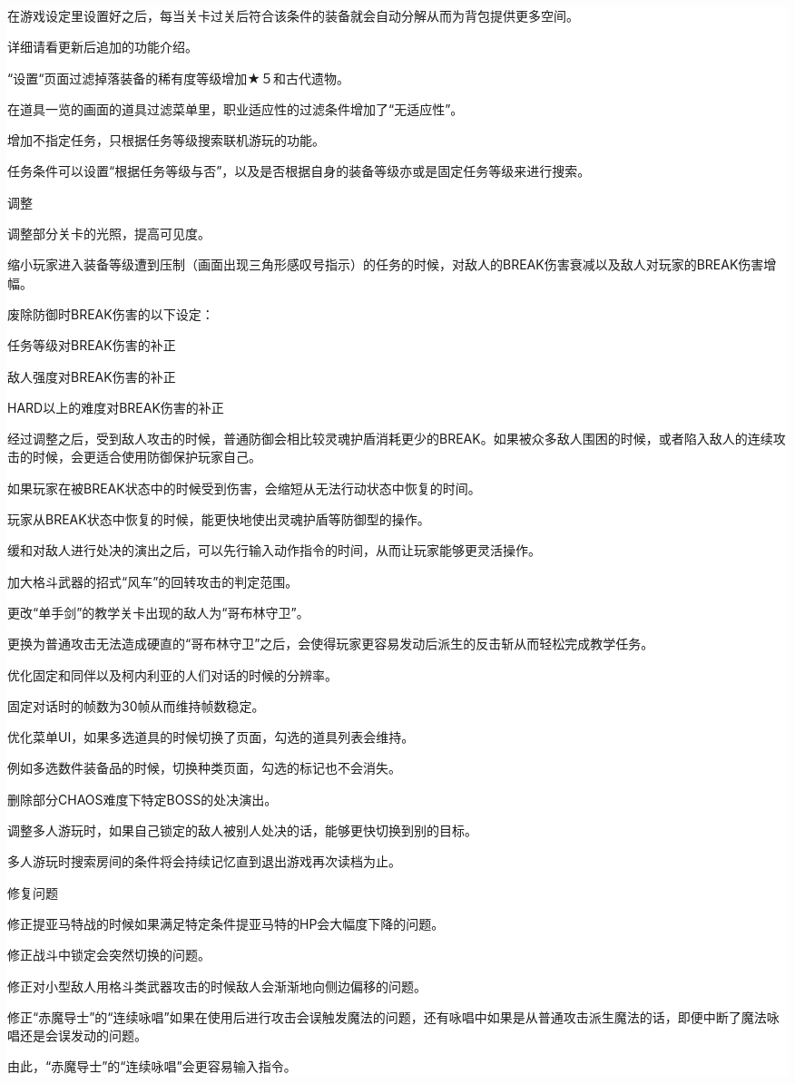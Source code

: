 在游戏设定里设置好之后，每当关卡过关后符合该条件的装备就会自动分解从而为背包提供更多空间。

详细请看更新后追加的功能介绍。

“设置“页面过滤掉落装备的稀有度等级增加★５和古代遗物。

在道具一览的画面的道具过滤菜单里，职业适应性的过滤条件增加了“无适应性”。

增加不指定任务，只根据任务等级搜索联机游玩的功能。

任务条件可以设置“根据任务等级与否”，以及是否根据自身的装备等级亦或是固定任务等级来进行搜索。

调整

调整部分关卡的光照，提高可见度。

缩小玩家进入装备等级遭到压制（画面出现三角形感叹号指示）的任务的时候，对敌人的BREAK伤害衰减以及敌人对玩家的BREAK伤害增幅。

废除防御时BREAK伤害的以下设定：

任务等级对BREAK伤害的补正

敌人强度对BREAK伤害的补正

HARD以上的难度对BREAK伤害的补正

经过调整之后，受到敌人攻击的时候，普通防御会相比较灵魂护盾消耗更少的BREAK。如果被众多敌人围困的时候，或者陷入敌人的连续攻击的时候，会更适合使用防御保护玩家自己。

如果玩家在被BREAK状态中的时候受到伤害，会缩短从无法行动状态中恢复的时间。

玩家从BREAK状态中恢复的时候，能更快地使出灵魂护盾等防御型的操作。

缓和对敌人进行处决的演出之后，可以先行输入动作指令的时间，从而让玩家能够更灵活操作。

加大格斗武器的招式“风车”的回转攻击的判定范围。

更改“单手剑”的教学关卡出现的敌人为“哥布林守卫”。

更换为普通攻击无法造成硬直的“哥布林守卫”之后，会使得玩家更容易发动后派生的反击斩从而轻松完成教学任务。

优化固定和同伴以及柯内利亚的人们对话的时候的分辨率。

固定对话时的帧数为30帧从而维持帧数稳定。

优化菜单UI，如果多选道具的时候切换了页面，勾选的道具列表会维持。

例如多选数件装备品的时候，切换种类页面，勾选的标记也不会消失。

删除部分CHAOS难度下特定BOSS的处决演出。

调整多人游玩时，如果自己锁定的敌人被别人处决的话，能够更快切换到别的目标。

多人游玩时搜索房间的条件将会持续记忆直到退出游戏再次读档为止。

修复问题

修正提亚马特战的时候如果满足特定条件提亚马特的HP会大幅度下降的问题。

修正战斗中锁定会突然切换的问题。

修正对小型敌人用格斗类武器攻击的时候敌人会渐渐地向侧边偏移的问题。

修正“赤魔导士”的“连续咏唱”如果在使用后进行攻击会误触发魔法的问题，还有咏唱中如果是从普通攻击派生魔法的话，即便中断了魔法咏唱还是会误发动的问题。

由此，“赤魔导士”的“连续咏唱”会更容易输入指令。
